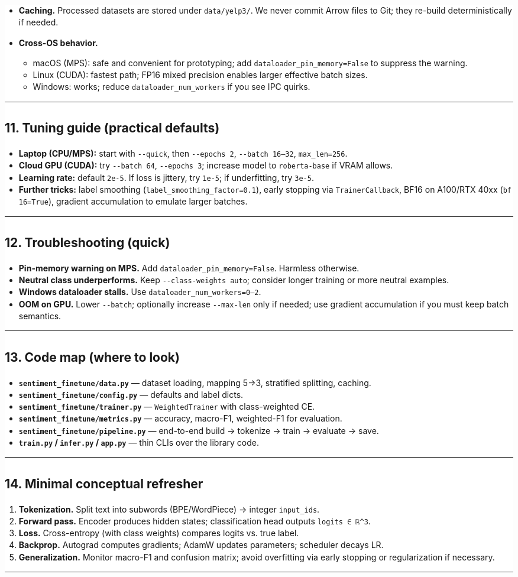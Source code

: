 * **Caching.** Processed datasets are stored under `data/yelp3/`. We never commit Arrow files to Git; they re-build deterministically if needed.

* **Cross-OS behavior.**

  * macOS (MPS): safe and convenient for prototyping; add `dataloader_pin_memory=False` to suppress the warning.
  * Linux (CUDA): fastest path; FP16 mixed precision enables larger effective batch sizes.
  * Windows: works; reduce `dataloader_num_workers` if you see IPC quirks.

---

## 11. Tuning guide (practical defaults)

* **Laptop (CPU/MPS):** start with `--quick`, then `--epochs 2`, `--batch 16–32`, `max_len=256`.
* **Cloud GPU (CUDA):** try `--batch 64`, `--epochs 3`; increase model to `roberta-base` if VRAM allows.
* **Learning rate:** default `2e-5`. If loss is jittery, try `1e-5`; if underfitting, try `3e-5`.
* **Further tricks:** label smoothing (`label_smoothing_factor=0.1`), early stopping via `TrainerCallback`, BF16 on A100/RTX 40xx (`bf16=True`), gradient accumulation to emulate larger batches.

---

## 12. Troubleshooting (quick)

* **Pin-memory warning on MPS.** Add `dataloader_pin_memory=False`. Harmless otherwise.
* **Neutral class underperforms.** Keep `--class-weights auto`; consider longer training or more neutral examples.
* **Windows dataloader stalls.** Use `dataloader_num_workers=0–2`.
* **OOM on GPU.** Lower `--batch`; optionally increase `--max-len` only if needed; use gradient accumulation if you must keep batch semantics.

---

## 13. Code map (where to look)

* **`sentiment_finetune/data.py`** — dataset loading, mapping 5→3, stratified splitting, caching.
* **`sentiment_finetune/config.py`** — defaults and label dicts.
* **`sentiment_finetune/trainer.py`** — `WeightedTrainer` with class-weighted CE.
* **`sentiment_finetune/metrics.py`** — accuracy, macro-F1, weighted-F1 for evaluation.
* **`sentiment_finetune/pipeline.py`** — end-to-end build → tokenize → train → evaluate → save.
* **`train.py` / `infer.py` / `app.py`** — thin CLIs over the library code.

---

## 14. Minimal conceptual refresher

1. **Tokenization.** Split text into subwords (BPE/WordPiece) → integer `input_ids`.
2. **Forward pass.** Encoder produces hidden states; classification head outputs `logits ∈ ℝ^3`.
3. **Loss.** Cross-entropy (with class weights) compares logits vs. true label.
4. **Backprop.** Autograd computes gradients; AdamW updates parameters; scheduler decays LR.
5. **Generalization.** Monitor macro-F1 and confusion matrix; avoid overfitting via early stopping or regularization if necessary.

---